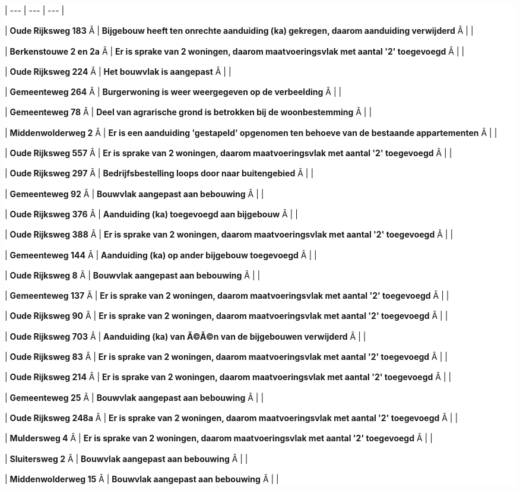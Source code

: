 | --- | --- | --- |

| **Oude Rijksweg 183**   Â | **Bijgebouw heeft ten onrechte aanduiding (ka) gekregen, daarom aanduiding verwijderd**   Â | |

| **Berkenstouwe 2 en 2a**   Â | **Er is sprake van 2 woningen, daarom maatvoeringsvlak met aantal '2' toegevoegd**   Â | |

| **Oude Rijksweg 224**   Â | **Het bouwvlak is aangepast**   Â | |

| **Gemeenteweg 264**   Â | **Burgerwoning is weer weergegeven op de verbeelding**   Â | |

| **Gemeenteweg 78**   Â | **Deel van agrarische grond is betrokken bij de woonbestemming**   Â | |

| **Middenwolderweg 2**   Â | **Er is een aanduiding 'gestapeld' opgenomen ten behoeve van de bestaande appartementen**   Â | |

| **Oude Rijksweg 557**   Â | **Er is sprake van 2 woningen, daarom maatvoeringsvlak met aantal '2' toegevoegd**   Â | |

| **Oude Rijksweg 297**   Â | **Bedrijfsbestelling loops door naar buitengebied**   Â | |

| **Gemeenteweg 92**   Â | **Bouwvlak aangepast aan bebouwing**   Â | |

| **Oude Rijksweg 376**   Â | **Aanduiding (ka) toegevoegd aan bijgebouw**   Â | |

| **Oude Rijksweg 388**   Â | **Er is sprake van 2 woningen, daarom maatvoeringsvlak met aantal '2' toegevoegd**   Â | |

| **Gemeenteweg 144**   Â | **Aanduiding (ka) op ander bijgebouw toegevoegd**   Â | |

| **Oude Rijksweg 8**   Â | **Bouwvlak aangepast aan bebouwing**   Â | |

| **Gemeenteweg 137**   Â | **Er is sprake van 2 woningen, daarom maatvoeringsvlak met aantal '2' toegevoegd**   Â | |

| **Oude Rijksweg 90**   Â | **Er is sprake van 2 woningen, daarom maatvoeringsvlak met aantal '2' toegevoegd**   Â | |

| **Oude Rijksweg 703**   Â | **Aanduiding (ka) van Ã©Ã©n van de bijgebouwen verwijderd**   Â | |

| **Oude Rijksweg 83**   Â | **Er is sprake van 2 woningen, daarom maatvoeringsvlak met aantal '2' toegevoegd**   Â | |

| **Oude Rijksweg 214**   Â | **Er is sprake van 2 woningen, daarom maatvoeringsvlak met aantal '2' toegevoegd**   Â | |

| **Gemeenteweg 25**   Â | **Bouwvlak aangepast aan bebouwing**   Â | |

| **Oude Rijksweg 248a**   Â | **Er is sprake van 2 woningen, daarom maatvoeringsvlak met aantal '2' toegevoegd**   Â | |

| **Muldersweg 4**   Â | **Er is sprake van 2 woningen, daarom maatvoeringsvlak met aantal '2' toegevoegd**   Â | |

| **Sluitersweg 2**   Â | **Bouwvlak aangepast aan bebouwing**   Â | |

| **Middenwolderweg 15**   Â | **Bouwvlak aangepast aan bebouwing**   Â | |
